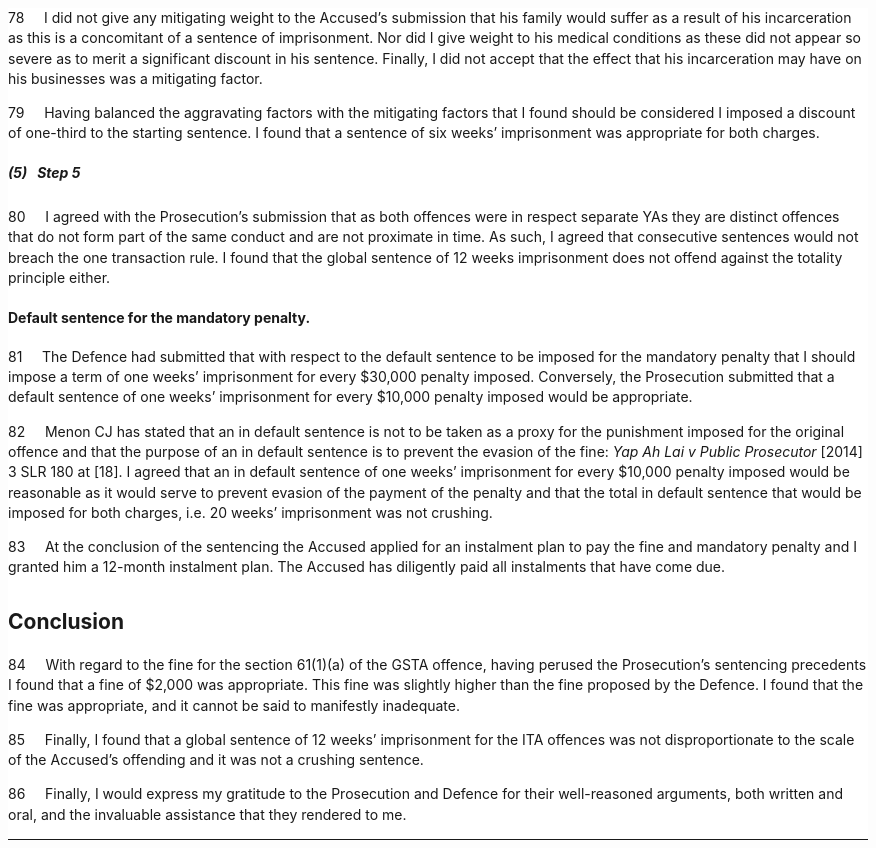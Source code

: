 78     I did not give any mitigating weight to the Accused’s submission that his family would suffer as a result of his incarceration as this is a concomitant of a sentence of imprisonment. Nor did I give weight to his medical conditions as these did not appear so severe as to merit a significant discount in his sentence. Finally, I did not accept that the effect that his incarceration may have on his businesses was a mitigating factor.

79     Having balanced the aggravating factors with the mitigating factors that I found should be considered I imposed a discount of one-third to the starting sentence. I found that a sentence of six weeks’ imprisonment was appropriate for both charges.

##### (5)   Step 5

80     I agreed with the Prosecution’s submission that as both offences were in respect separate YAs they are distinct offences that do not form part of the same conduct and are not proximate in time. As such, I agreed that consecutive sentences would not breach the one transaction rule. I found that the global sentence of 12 weeks imprisonment does not offend against the totality principle either.

#### Default sentence for the mandatory penalty.

81     The Defence had submitted that with respect to the default sentence to be imposed for the mandatory penalty that I should impose a term of one weeks’ imprisonment for every $30,000 penalty imposed. Conversely, the Prosecution submitted that a default sentence of one weeks’ imprisonment for every $10,000 penalty imposed would be appropriate.

82     Menon CJ has stated that an in default sentence is not to be taken as a proxy for the punishment imposed for the original offence and that the purpose of an in default sentence is to prevent the evasion of the fine: _Yap Ah Lai v Public Prosecutor_ <span class="citation">\[2014\] 3 SLR 180</span> at \[18\]. I agreed that an in default sentence of one weeks’ imprisonment for every $10,000 penalty imposed would be reasonable as it would serve to prevent evasion of the payment of the penalty and that the total in default sentence that would be imposed for both charges, i.e. 20 weeks’ imprisonment was not crushing.

83     At the conclusion of the sentencing the Accused applied for an instalment plan to pay the fine and mandatory penalty and I granted him a 12-month instalment plan. The Accused has diligently paid all instalments that have come due.

## Conclusion

84     With regard to the fine for the section 61(1)(a) of the GSTA offence, having perused the Prosecution’s sentencing precedents I found that a fine of $2,000 was appropriate. This fine was slightly higher than the fine proposed by the Defence. I found that the fine was appropriate, and it cannot be said to manifestly inadequate.

85     Finally, I found that a global sentence of 12 weeks’ imprisonment for the ITA offences was not disproportionate to the scale of the Accused’s offending and it was not a crushing sentence.

86     Finally, I would express my gratitude to the Prosecution and Defence for their well-reasoned arguments, both written and oral, and the invaluable assistance that they rendered to me.

* * *

[^1]: See sno. 11 of Address on Sentence by the Prosecution: Annex A

[^2]: See sno. 4 of Address on Sentence by the Prosecution: Annex A

[^3]: See Tab 12 of Prosecution’s Reply to Mitigation: Tab 1 to Tab 16

[^4]: See sno. 4 of Tab 12 of Prosecution’s Reply to Mitigation: Tab 1 to Tab 16

[^5]: See sno. 25 of Tab 12 of Prosecution’s Reply to Mitigation: Tab 1 to Tab 16


[^6]: See paragraph 36 of the Prosecution’s Sentencing Submissions.
[^7]: See paragraph 8 of Prosecution’s Reply Submissoins